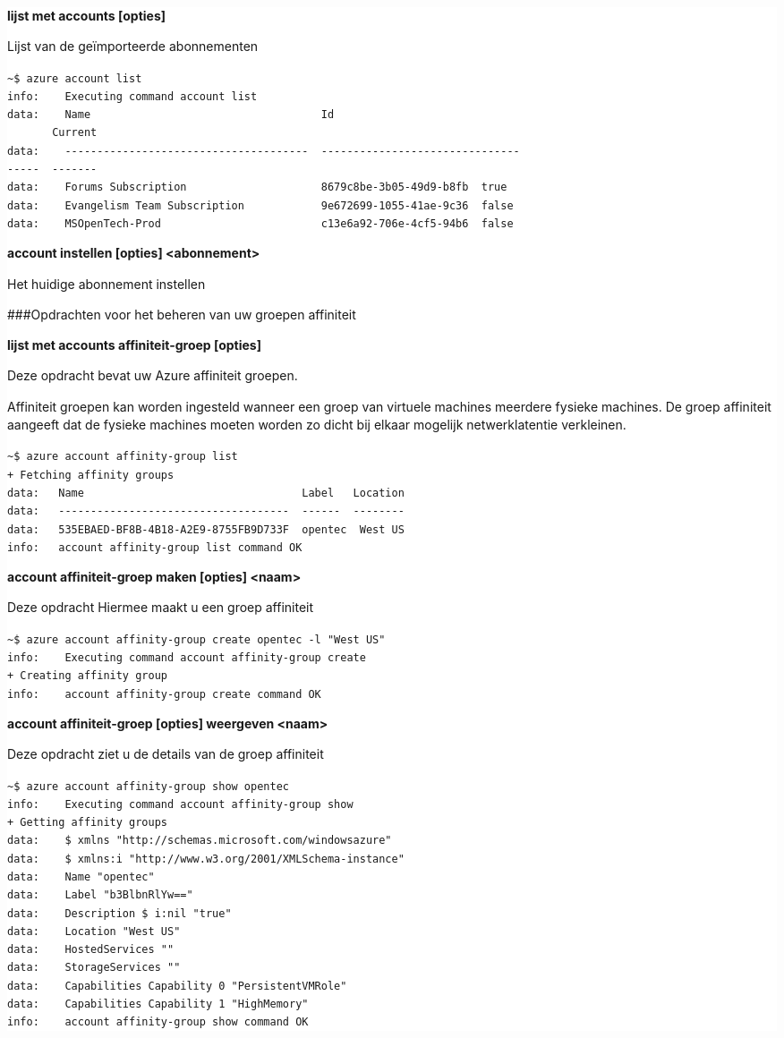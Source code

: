 **lijst met accounts [opties]**

Lijst van de geïmporteerde abonnementen

    ~$ azure account list
    info:    Executing command account list
    data:    Name                                    Id
           Current
    data:    --------------------------------------  -------------------------------
    -----  -------
    data:    Forums Subscription                     8679c8be-3b05-49d9-b8fb  true
    data:    Evangelism Team Subscription            9e672699-1055-41ae-9c36  false
    data:    MSOpenTech-Prod                         c13e6a92-706e-4cf5-94b6  false

**account instellen [opties] &lt;abonnement&gt;**

Het huidige abonnement instellen

###<a name="commands-to-manage-your-affinity-groups"></a>Opdrachten voor het beheren van uw groepen affiniteit

**lijst met accounts affiniteit-groep [opties]**

Deze opdracht bevat uw Azure affiniteit groepen.

Affiniteit groepen kan worden ingesteld wanneer een groep van virtuele machines meerdere fysieke machines. De groep affiniteit aangeeft dat de fysieke machines moeten worden zo dicht bij elkaar mogelijk netwerklatentie verkleinen.

    ~$ azure account affinity-group list
    + Fetching affinity groups
    data:   Name                                  Label   Location
    data:   ------------------------------------  ------  --------
    data:   535EBAED-BF8B-4B18-A2E9-8755FB9D733F  opentec  West US
    info:   account affinity-group list command OK

**account affiniteit-groep maken [opties] &lt;naam&gt;**

Deze opdracht Hiermee maakt u een groep affiniteit

    ~$ azure account affinity-group create opentec -l "West US"
    info:    Executing command account affinity-group create
    + Creating affinity group
    info:    account affinity-group create command OK

**account affiniteit-groep [opties] weergeven &lt;naam&gt;**

Deze opdracht ziet u de details van de groep affiniteit

    ~$ azure account affinity-group show opentec
    info:    Executing command account affinity-group show
    + Getting affinity groups
    data:    $ xmlns "http://schemas.microsoft.com/windowsazure"
    data:    $ xmlns:i "http://www.w3.org/2001/XMLSchema-instance"
    data:    Name "opentec"
    data:    Label "b3BlbnRlYw=="
    data:    Description $ i:nil "true"
    data:    Location "West US"
    data:    HostedServices ""
    data:    StorageServices ""
    data:    Capabilities Capability 0 "PersistentVMRole"
    data:    Capabilities Capability 1 "HighMemory"
    info:    account affinity-group show command OK

